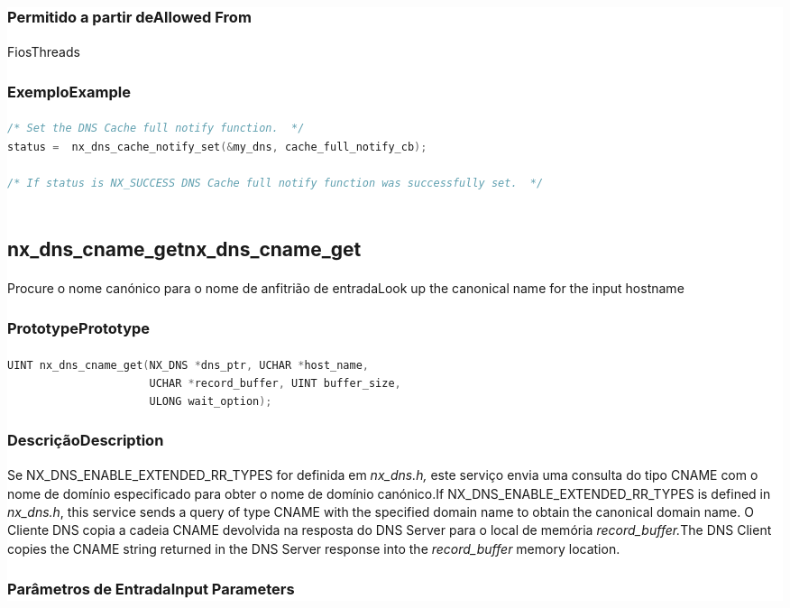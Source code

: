 ### <a name="allowed-from"></a><span data-ttu-id="c168e-210">Permitido a partir de</span><span class="sxs-lookup"><span data-stu-id="c168e-210">Allowed From</span></span>

<span data-ttu-id="c168e-211">Fios</span><span class="sxs-lookup"><span data-stu-id="c168e-211">Threads</span></span>

### <a name="example"></a><span data-ttu-id="c168e-212">Exemplo</span><span class="sxs-lookup"><span data-stu-id="c168e-212">Example</span></span>

```c
/* Set the DNS Cache full notify function.  */
status =  nx_dns_cache_notify_set(&my_dns, cache_full_notify_cb);

/* If status is NX_SUCCESS DNS Cache full notify function was successfully set.  */
 
```

## <a name="nx_dns_cname_get"></a><span data-ttu-id="c168e-213">nx_dns_cname_get</span><span class="sxs-lookup"><span data-stu-id="c168e-213">nx_dns_cname_get</span></span>

<span data-ttu-id="c168e-214">Procure o nome canónico para o nome de anfitrião de entrada</span><span class="sxs-lookup"><span data-stu-id="c168e-214">Look up the canonical name for the input hostname</span></span>

### <a name="prototype"></a><span data-ttu-id="c168e-215">Prototype</span><span class="sxs-lookup"><span data-stu-id="c168e-215">Prototype</span></span>
```c
UINT nx_dns_cname_get(NX_DNS *dns_ptr, UCHAR *host_name, 
                      UCHAR *record_buffer, UINT buffer_size, 
                      ULONG wait_option);
```

### <a name="description"></a><span data-ttu-id="c168e-216">Descrição</span><span class="sxs-lookup"><span data-stu-id="c168e-216">Description</span></span>

<span data-ttu-id="c168e-217">Se NX_DNS_ENABLE_EXTENDED_RR_TYPES for definida em *nx_dns.h,* este serviço envia uma consulta do tipo CNAME com o nome de domínio especificado para obter o nome de domínio canónico.</span><span class="sxs-lookup"><span data-stu-id="c168e-217">If NX_DNS_ENABLE_EXTENDED_RR_TYPES is defined in *nx_dns.h*, this service sends a query of type CNAME with the specified domain name to obtain the canonical domain name.</span></span> <span data-ttu-id="c168e-218">O Cliente DNS copia a cadeia CNAME devolvida na resposta do DNS Server para o local de memória *record_buffer.*</span><span class="sxs-lookup"><span data-stu-id="c168e-218">The DNS Client copies the CNAME string returned in the DNS Server response into the *record_buffer* memory location.</span></span>

### <a name="input-parameters"></a><span data-ttu-id="c168e-219">Parâmetros de Entrada</span><span class="sxs-lookup"><span data-stu-id="c168e-219">Input Parameters</span></span>

